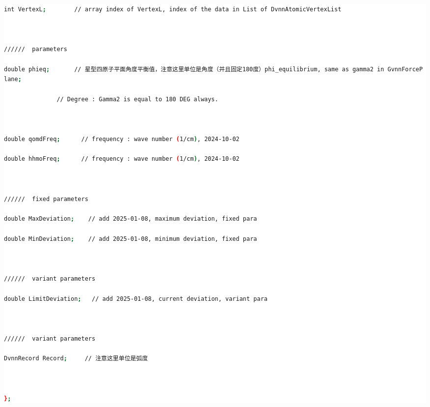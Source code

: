 ```bash
int VertexL;        // array index of VertexL, index of the data in List of DvnnAtomicVertexList

  

//////  parameters

double phieq;       // 星型四原子平面角度平衡值，注意这里单位是角度（并且固定180度）phi_equilibrium, same as gamma2 in GvnnForcePlane;          

​               // Degree : Gamma2 is equal to 180 DEG always.

 

double qomdFreq;      // frequency : wave number (1/cm), 2024-10-02

double hhmoFreq;      // frequency : wave number (1/cm), 2024-10-02

 

//////  fixed parameters

double MaxDeviation;    // add 2025-01-08, maximum deviation, fixed para

double MinDeviation;    // add 2025-01-08, minimum deviation, fixed para

 

//////  variant parameters

double LimitDeviation;   // add 2025-01-08, current deviation, variant para

 

//////  variant parameters

DvnnRecord Record;     // 注意这里单位是弧度

 

};
```

 